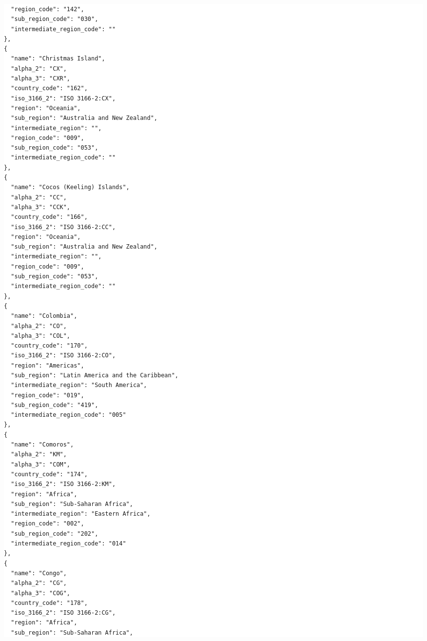       "region_code": "142",
      "sub_region_code": "030",
      "intermediate_region_code": ""
    },
    {
      "name": "Christmas Island",
      "alpha_2": "CX",
      "alpha_3": "CXR",
      "country_code": "162",
      "iso_3166_2": "ISO 3166-2:CX",
      "region": "Oceania",
      "sub_region": "Australia and New Zealand",
      "intermediate_region": "",
      "region_code": "009",
      "sub_region_code": "053",
      "intermediate_region_code": ""
    },
    {
      "name": "Cocos (Keeling) Islands",
      "alpha_2": "CC",
      "alpha_3": "CCK",
      "country_code": "166",
      "iso_3166_2": "ISO 3166-2:CC",
      "region": "Oceania",
      "sub_region": "Australia and New Zealand",
      "intermediate_region": "",
      "region_code": "009",
      "sub_region_code": "053",
      "intermediate_region_code": ""
    },
    {
      "name": "Colombia",
      "alpha_2": "CO",
      "alpha_3": "COL",
      "country_code": "170",
      "iso_3166_2": "ISO 3166-2:CO",
      "region": "Americas",
      "sub_region": "Latin America and the Caribbean",
      "intermediate_region": "South America",
      "region_code": "019",
      "sub_region_code": "419",
      "intermediate_region_code": "005"
    },
    {
      "name": "Comoros",
      "alpha_2": "KM",
      "alpha_3": "COM",
      "country_code": "174",
      "iso_3166_2": "ISO 3166-2:KM",
      "region": "Africa",
      "sub_region": "Sub-Saharan Africa",
      "intermediate_region": "Eastern Africa",
      "region_code": "002",
      "sub_region_code": "202",
      "intermediate_region_code": "014"
    },
    {
      "name": "Congo",
      "alpha_2": "CG",
      "alpha_3": "COG",
      "country_code": "178",
      "iso_3166_2": "ISO 3166-2:CG",
      "region": "Africa",
      "sub_region": "Sub-Saharan Africa",